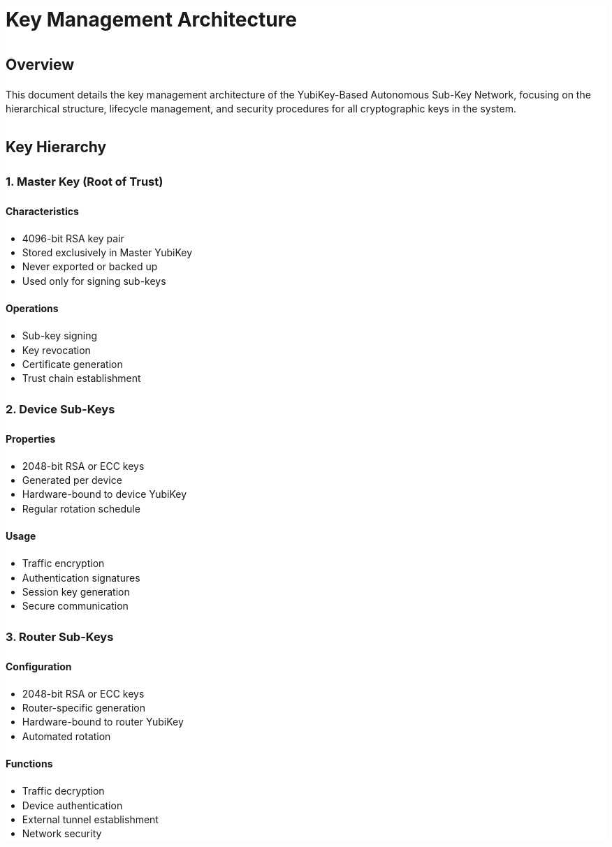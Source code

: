 # Key Management Architecture

## Overview

This document details the key management architecture of the YubiKey-Based Autonomous Sub-Key Network, focusing on the hierarchical structure, lifecycle management, and security procedures for all cryptographic keys in the system.

## Key Hierarchy

### 1. Master Key (Root of Trust)

#### Characteristics
- 4096-bit RSA key pair
- Stored exclusively in Master YubiKey
- Never exported or backed up
- Used only for signing sub-keys

#### Operations
- Sub-key signing
- Key revocation
- Certificate generation
- Trust chain establishment

### 2. Device Sub-Keys

#### Properties
- 2048-bit RSA or ECC keys
- Generated per device
- Hardware-bound to device YubiKey
- Regular rotation schedule

#### Usage
- Traffic encryption
- Authentication signatures
- Session key generation
- Secure communication

### 3. Router Sub-Keys

#### Configuration
- 2048-bit RSA or ECC keys
- Router-specific generation
- Hardware-bound to router YubiKey
- Automated rotation

#### Functions
- Traffic decryption
- Device authentication
- External tunnel establishment
- Network security
